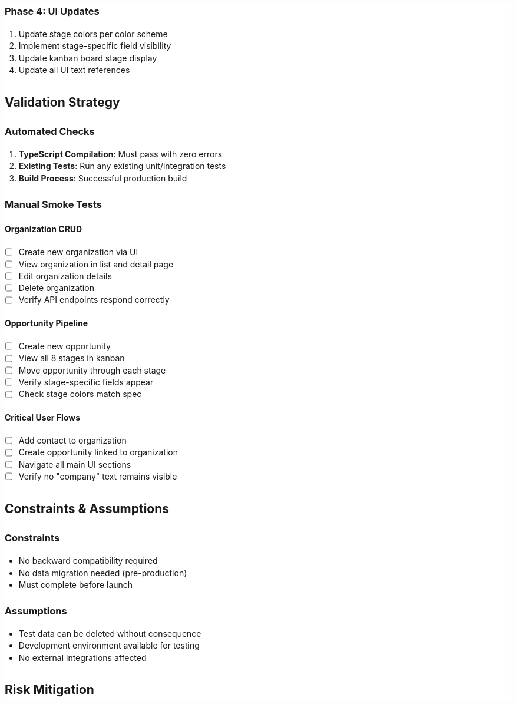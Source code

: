 ### Phase 4: UI Updates
1. Update stage colors per color scheme
2. Implement stage-specific field visibility
3. Update kanban board stage display
4. Update all UI text references

## Validation Strategy

### Automated Checks
1. **TypeScript Compilation**: Must pass with zero errors
2. **Existing Tests**: Run any existing unit/integration tests
3. **Build Process**: Successful production build

### Manual Smoke Tests

#### Organization CRUD
- [ ] Create new organization via UI
- [ ] View organization in list and detail page
- [ ] Edit organization details
- [ ] Delete organization
- [ ] Verify API endpoints respond correctly

#### Opportunity Pipeline
- [ ] Create new opportunity
- [ ] View all 8 stages in kanban
- [ ] Move opportunity through each stage
- [ ] Verify stage-specific fields appear
- [ ] Check stage colors match spec

#### Critical User Flows
- [ ] Add contact to organization
- [ ] Create opportunity linked to organization
- [ ] Navigate all main UI sections
- [ ] Verify no "company" text remains visible

## Constraints & Assumptions

### Constraints
- No backward compatibility required
- No data migration needed (pre-production)
- Must complete before launch

### Assumptions
- Test data can be deleted without consequence
- Development environment available for testing
- No external integrations affected

## Risk Mitigation
